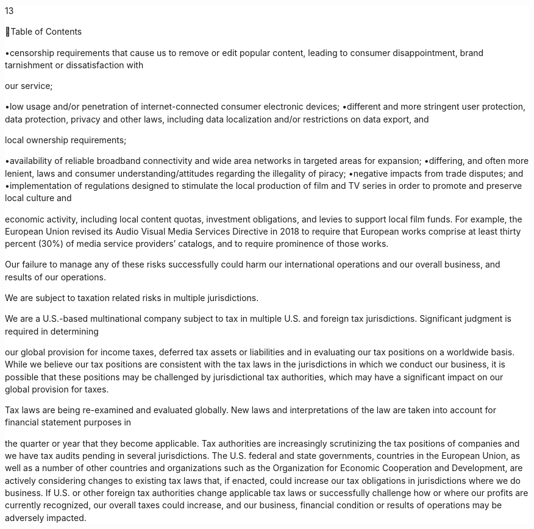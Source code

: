 13

Table of Contents

•censorship requirements that cause us to remove or edit popular content, leading to consumer disappointment, brand tarnishment or dissatisfaction with

our service;

•low usage and/or penetration of internet-connected consumer electronic devices;
•different and more stringent user protection, data protection, privacy and other laws, including data localization and/or restrictions on data export, and

local ownership requirements;

•availability of reliable broadband connectivity and wide area networks in targeted areas for expansion;
•differing, and often more lenient, laws and consumer understanding/attitudes regarding the illegality of piracy;
•negative impacts from trade disputes; and
•implementation of regulations designed to stimulate the local production of film and TV series in order to promote and preserve local culture and

economic activity, including local content quotas, investment obligations, and levies to support local film funds. For example, the European Union
revised its Audio Visual Media Services Directive in 2018 to require that European works comprise at least thirty percent (30%) of media service
providers’ catalogs, and to require prominence of those works.

Our failure to manage any of these risks successfully could harm our international operations and our overall business, and results of our operations.

We are subject to taxation related risks in multiple jurisdictions.

We are a U.S.-based multinational company subject to tax in multiple U.S. and foreign tax jurisdictions. Significant judgment is required in determining

our global provision for income taxes, deferred tax assets or liabilities and in evaluating our tax positions on a worldwide basis. While we believe our tax
positions are consistent with the tax laws in the jurisdictions in which we conduct our business, it is possible that these positions may be challenged by
jurisdictional tax authorities, which may have a significant impact on our global provision for taxes.

Tax laws are being re-examined and evaluated globally. New laws and interpretations of the law are taken into account for financial statement purposes in

the quarter or year that they become applicable. Tax authorities are increasingly scrutinizing the tax positions of companies and we have tax audits pending in
several jurisdictions. The U.S. federal and state governments, countries in the European Union, as well as a number of other countries and organizations such
as the Organization for Economic Cooperation and Development, are actively considering changes to existing tax laws that, if enacted, could increase our tax
obligations in jurisdictions where we do business. If U.S. or other foreign tax authorities change applicable tax laws or successfully challenge how or where our
profits are currently recognized, our overall taxes could increase, and our business, financial condition or results of operations may be adversely impacted.
